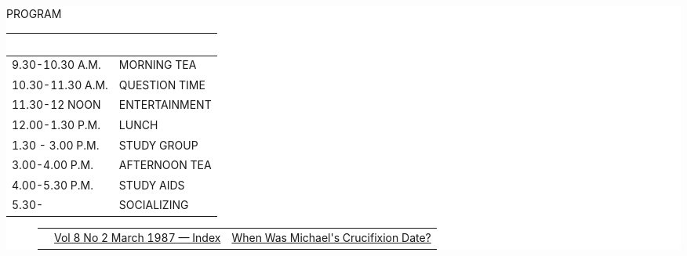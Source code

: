 PROGRAM

&nbsp; | &nbsp;
--- | ---
9.30-10.30 A.M.  | MORNING TEA
10.30-11.30 A.M. | QUESTION TIME
11.30-12 NOON    | ENTERTAINMENT
12.00-1.30 P.M.  | LUNCH
1.30 - 3.00 P.M. | STUDY GROUP
3.00-4.00 P.M.   | AFTERNOON TEA
4.00-5.30 P.M.   | STUDY AIDS
5.30-            | SOCIALIZING



<figure class="table chapter-navigator">
  <table>
    <tbody>
      <tr>
        <td>
        </td>
        <td>
        <a href="/en/index/articles_606#vol-8-no-2-march-1987">
          <span class="mdi mdi-book-open-variant"></span><span class="pl-2">Vol 8 No 2 March 1987 — Index</span>
        </a>
        </td>
        <td>
        <a href="/en/article/606/When_Was_Michaels_Crucifixion_Date">
          <span class="pr-2">When Was Michael's Crucifixion Date?</span><span class="mdi mdi-arrow-right-drop-circle"></span>
        </a>
        </td>
      </tr>
    </tbody>
  </table>
</figure>
